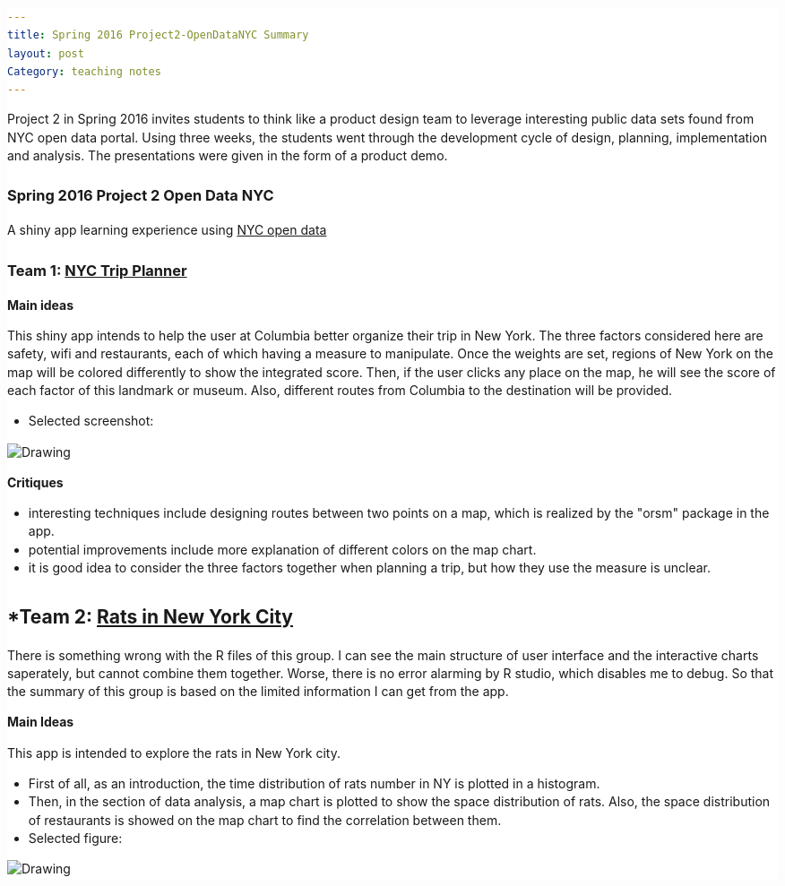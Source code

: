 ```yaml
---
title: Spring 2016 Project2-OpenDataNYC Summary
layout: post
Category: teaching notes
---
```


Project 2 in Spring 2016 invites students to think like a product design team to leverage interesting public data sets found from NYC open data portal. Using three weeks, the students went through the development cycle of design, planning, implementation and analysis. The presentations were given in the form of a product demo. 

### Spring 2016 Project 2 Open Data NYC

A shiny app learning experience using [NYC open data](https://nycopendata.socrata.com/)

### Team 1: [NYC Trip Planner](https://github.com/TZstatsADS/project2-group1)

**Main ideas** 

This shiny app intends to help the user at Columbia better organize their trip in New York. The three factors considered here are safety, wifi and restaurants, each of which having a measure to manipulate. Once the weights are set, regions of New York on the map will be colored differently to show the integrated score. Then, if the user clicks any place on the map, he will see the score of each factor of this landmark or museum. Also, different routes from Columbia to the destination will be provided.
+ Selected screenshot:
<img src="https://raw.githubusercontent.com/ChengliangTang/Screenshots-for-Project-2/master/team%201.jpg" alt="Drawing" style="width: 500px;"/> 

**Critiques**

- interesting techniques include designing routes between two points on a map, which is realized by the "orsm" package in the app.
- potential improvements include more explanation of different colors on the map chart.
- it is good idea to consider the three factors together when planning a trip, but how they use the measure is unclear.



## *Team 2: [Rats in New York City](https://github.com/TZstatsADS/project2-project2-group2)
There is something wrong with the R files of this group. I can see the main structure of user interface and the interactive charts saperately, but cannot combine them together. Worse, there is no error alarming by R studio, which disables me to debug. So that the summary of this group is based on the limited information I can get from the app.

**Main Ideas**

This app is intended to explore the rats in New York city. 
+ First of all, as an introduction, the time distribution of rats number in NY is plotted in a histogram. 
+ Then, in the section of data analysis, a map chart is plotted to show the space distribution of rats. Also, the space distribution of restaurants is showed on the map chart to find the correlation between them. 
+ Selected figure:
<img src="https://raw.githubusercontent.com/ChengliangTang/Screenshots-for-Project-2/master/Team%202.png" alt="Drawing" style="width: 500px;"/> 
